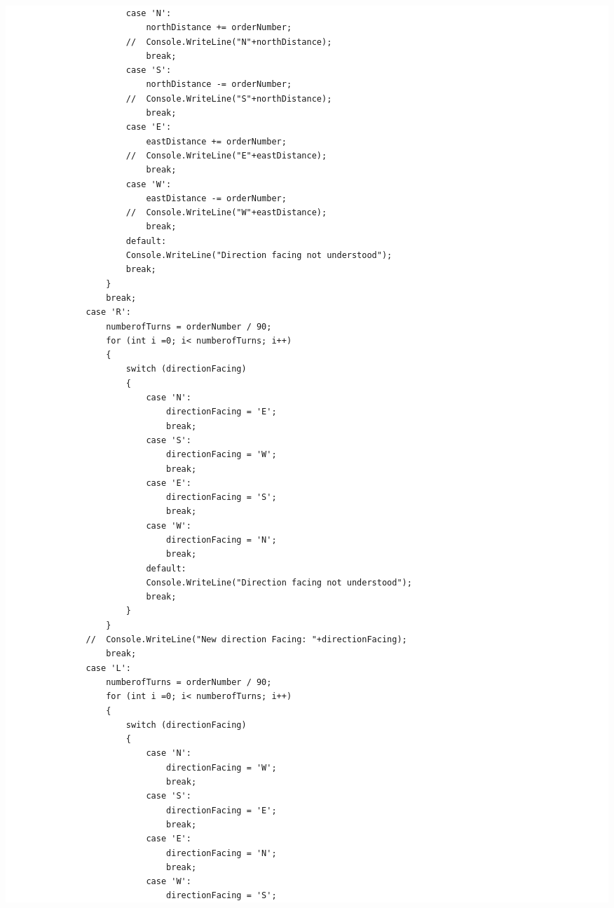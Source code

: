 ```
						case 'N':
							northDistance += orderNumber;
						//	Console.WriteLine("N"+northDistance);
							break;
						case 'S':
							northDistance -= orderNumber;
						//	Console.WriteLine("S"+northDistance);
							break;
						case 'E':
							eastDistance += orderNumber;
						//	Console.WriteLine("E"+eastDistance);
							break;
						case 'W':
							eastDistance -= orderNumber;
						//	Console.WriteLine("W"+eastDistance);
							break;
						default:
						Console.WriteLine("Direction facing not understood");
						break;
					}
					break;
				case 'R':
					numberofTurns = orderNumber / 90;
					for (int i =0; i< numberofTurns; i++)
					{
						switch (directionFacing)
						{
							case 'N':
								directionFacing = 'E';
								break;
							case 'S':
								directionFacing = 'W';
								break;
							case 'E':
								directionFacing = 'S';
								break;
							case 'W':
								directionFacing = 'N';
								break;
							default:
							Console.WriteLine("Direction facing not understood");
							break;
						}
					}
				//	Console.WriteLine("New direction Facing: "+directionFacing);
					break;
				case 'L':
					numberofTurns = orderNumber / 90;
					for (int i =0; i< numberofTurns; i++)
					{
						switch (directionFacing)
						{
							case 'N':
								directionFacing = 'W';
								break;
							case 'S':
								directionFacing = 'E';
								break;
							case 'E':
								directionFacing = 'N';
								break;
							case 'W':
								directionFacing = 'S';
```